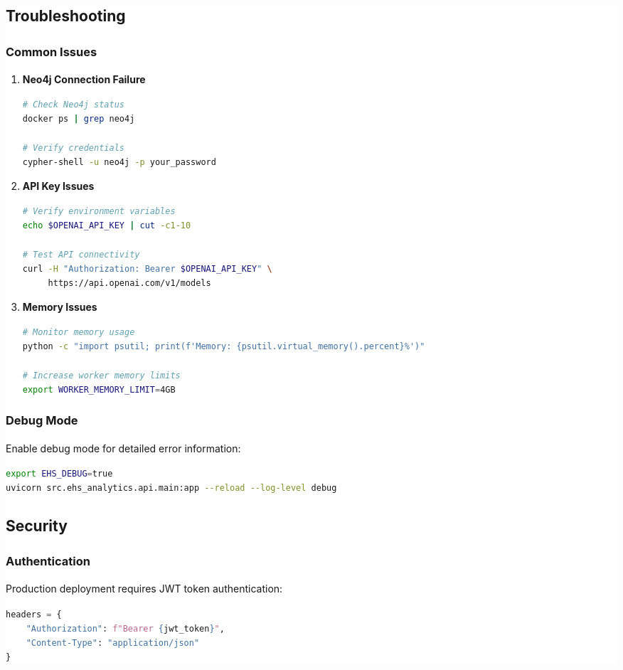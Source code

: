 ## Troubleshooting

### Common Issues

1. **Neo4j Connection Failure**
   ```bash
   # Check Neo4j status
   docker ps | grep neo4j
   
   # Verify credentials
   cypher-shell -u neo4j -p your_password
   ```

2. **API Key Issues**
   ```bash
   # Verify environment variables
   echo $OPENAI_API_KEY | cut -c1-10
   
   # Test API connectivity
   curl -H "Authorization: Bearer $OPENAI_API_KEY" \
        https://api.openai.com/v1/models
   ```

3. **Memory Issues**
   ```bash
   # Monitor memory usage
   python -c "import psutil; print(f'Memory: {psutil.virtual_memory().percent}%')"
   
   # Increase worker memory limits
   export WORKER_MEMORY_LIMIT=4GB
   ```

### Debug Mode

Enable debug mode for detailed error information:

```bash
export EHS_DEBUG=true
uvicorn src.ehs_analytics.api.main:app --reload --log-level debug
```

## Security

### Authentication

Production deployment requires JWT token authentication:

```python
headers = {
    "Authorization": f"Bearer {jwt_token}",
    "Content-Type": "application/json"
}
```
